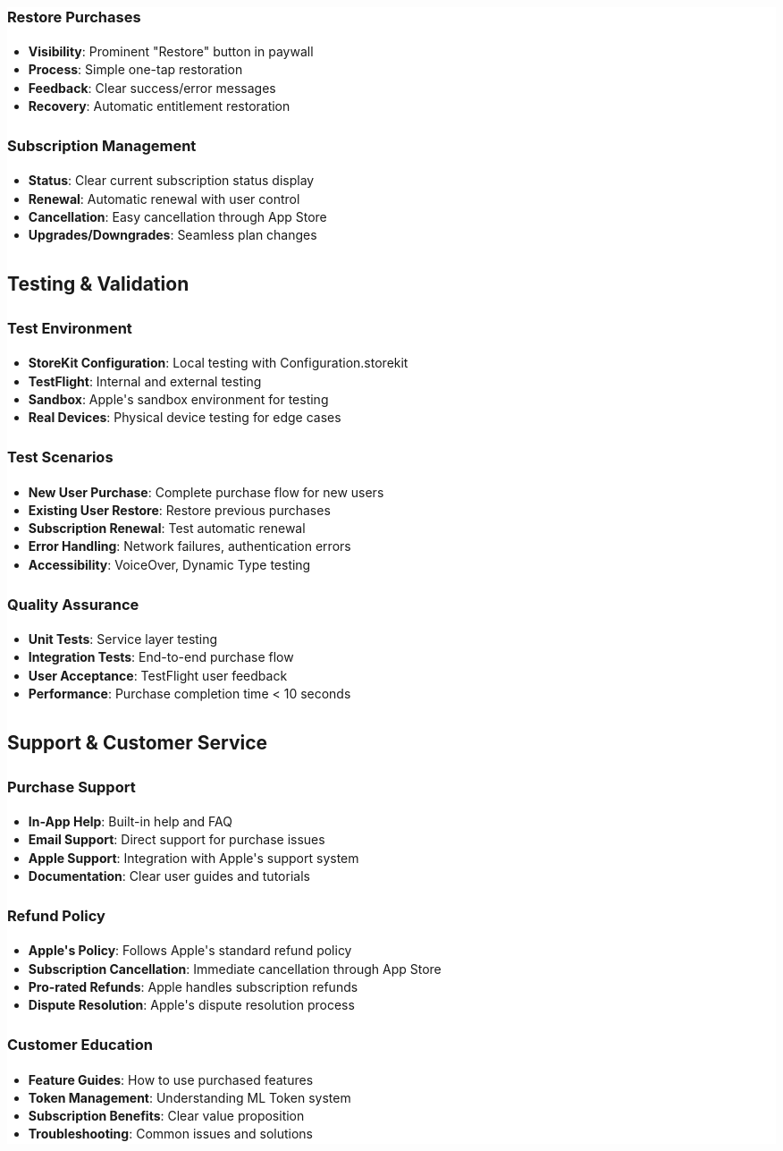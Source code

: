 ### Restore Purchases
- **Visibility**: Prominent "Restore" button in paywall
- **Process**: Simple one-tap restoration
- **Feedback**: Clear success/error messages
- **Recovery**: Automatic entitlement restoration

### Subscription Management
- **Status**: Clear current subscription status display
- **Renewal**: Automatic renewal with user control
- **Cancellation**: Easy cancellation through App Store
- **Upgrades/Downgrades**: Seamless plan changes

## Testing & Validation

### Test Environment
- **StoreKit Configuration**: Local testing with Configuration.storekit
- **TestFlight**: Internal and external testing
- **Sandbox**: Apple's sandbox environment for testing
- **Real Devices**: Physical device testing for edge cases

### Test Scenarios
- **New User Purchase**: Complete purchase flow for new users
- **Existing User Restore**: Restore previous purchases
- **Subscription Renewal**: Test automatic renewal
- **Error Handling**: Network failures, authentication errors
- **Accessibility**: VoiceOver, Dynamic Type testing

### Quality Assurance
- **Unit Tests**: Service layer testing
- **Integration Tests**: End-to-end purchase flow
- **User Acceptance**: TestFlight user feedback
- **Performance**: Purchase completion time < 10 seconds

## Support & Customer Service

### Purchase Support
- **In-App Help**: Built-in help and FAQ
- **Email Support**: Direct support for purchase issues
- **Apple Support**: Integration with Apple's support system
- **Documentation**: Clear user guides and tutorials

### Refund Policy
- **Apple's Policy**: Follows Apple's standard refund policy
- **Subscription Cancellation**: Immediate cancellation through App Store
- **Pro-rated Refunds**: Apple handles subscription refunds
- **Dispute Resolution**: Apple's dispute resolution process

### Customer Education
- **Feature Guides**: How to use purchased features
- **Token Management**: Understanding ML Token system
- **Subscription Benefits**: Clear value proposition
- **Troubleshooting**: Common issues and solutions
